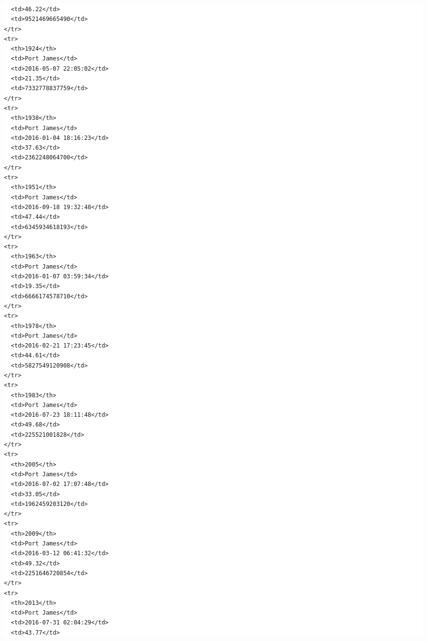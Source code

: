       <td>46.22</td>
      <td>9521469665490</td>
    </tr>
    <tr>
      <th>1924</th>
      <td>Port James</td>
      <td>2016-05-07 22:05:02</td>
      <td>21.35</td>
      <td>7332778837759</td>
    </tr>
    <tr>
      <th>1938</th>
      <td>Port James</td>
      <td>2016-01-04 18:16:23</td>
      <td>37.63</td>
      <td>2362248064700</td>
    </tr>
    <tr>
      <th>1951</th>
      <td>Port James</td>
      <td>2016-09-18 19:32:48</td>
      <td>47.44</td>
      <td>6345934618193</td>
    </tr>
    <tr>
      <th>1963</th>
      <td>Port James</td>
      <td>2016-01-07 03:59:34</td>
      <td>19.35</td>
      <td>6666174578710</td>
    </tr>
    <tr>
      <th>1978</th>
      <td>Port James</td>
      <td>2016-02-21 17:23:45</td>
      <td>44.61</td>
      <td>5827549120908</td>
    </tr>
    <tr>
      <th>1983</th>
      <td>Port James</td>
      <td>2016-07-23 18:11:48</td>
      <td>49.68</td>
      <td>225521001828</td>
    </tr>
    <tr>
      <th>2005</th>
      <td>Port James</td>
      <td>2016-07-02 17:07:48</td>
      <td>33.05</td>
      <td>1962459203120</td>
    </tr>
    <tr>
      <th>2009</th>
      <td>Port James</td>
      <td>2016-03-12 06:41:32</td>
      <td>49.32</td>
      <td>2251646720854</td>
    </tr>
    <tr>
      <th>2013</th>
      <td>Port James</td>
      <td>2016-07-31 02:04:29</td>
      <td>43.77</td>